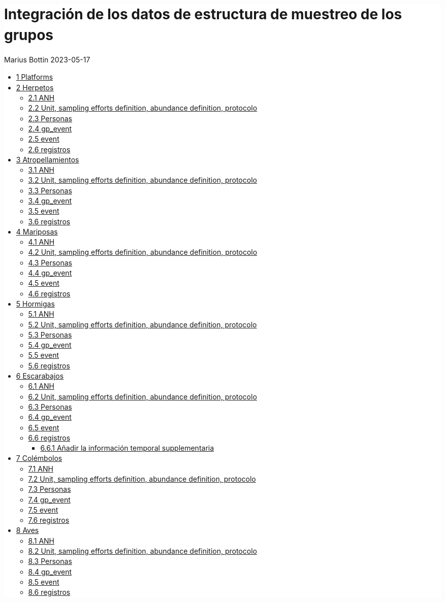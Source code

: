 Integración de los datos de estructura de muestreo de los grupos
================
Marius Bottin
2023-05-17

- [1 Platforms](#1-platforms)
- [2 Herpetos](#2-herpetos)
  - [2.1 ANH](#21-anh)
  - [2.2 Unit, sampling efforts definition, abundance definition,
    protocolo](#22-unit-sampling-efforts-definition-abundance-definition-protocolo)
  - [2.3 Personas](#23-personas)
  - [2.4 gp_event](#24-gp_event)
  - [2.5 event](#25-event)
  - [2.6 registros](#26-registros)
- [3 Atropellamientos](#3-atropellamientos)
  - [3.1 ANH](#31-anh)
  - [3.2 Unit, sampling efforts definition, abundance definition,
    protocolo](#32-unit-sampling-efforts-definition-abundance-definition-protocolo)
  - [3.3 Personas](#33-personas)
  - [3.4 gp_event](#34-gp_event)
  - [3.5 event](#35-event)
  - [3.6 registros](#36-registros)
- [4 Mariposas](#4-mariposas)
  - [4.1 ANH](#41-anh)
  - [4.2 Unit, sampling efforts definition, abundance definition,
    protocolo](#42-unit-sampling-efforts-definition-abundance-definition-protocolo)
  - [4.3 Personas](#43-personas)
  - [4.4 gp_event](#44-gp_event)
  - [4.5 event](#45-event)
  - [4.6 registros](#46-registros)
- [5 Hormigas](#5-hormigas)
  - [5.1 ANH](#51-anh)
  - [5.2 Unit, sampling efforts definition, abundance definition,
    protocolo](#52-unit-sampling-efforts-definition-abundance-definition-protocolo)
  - [5.3 Personas](#53-personas)
  - [5.4 gp_event](#54-gp_event)
  - [5.5 event](#55-event)
  - [5.6 registros](#56-registros)
- [6 Escarabajos](#6-escarabajos)
  - [6.1 ANH](#61-anh)
  - [6.2 Unit, sampling efforts definition, abundance definition,
    protocolo](#62-unit-sampling-efforts-definition-abundance-definition-protocolo)
  - [6.3 Personas](#63-personas)
  - [6.4 gp_event](#64-gp_event)
  - [6.5 event](#65-event)
  - [6.6 registros](#66-registros)
    - [6.6.1 Añadir la información temporal
      supplementaria](#661-añadir-la-información-temporal-supplementaria)
- [7 Colémbolos](#7-colémbolos)
  - [7.1 ANH](#71-anh)
  - [7.2 Unit, sampling efforts definition, abundance definition,
    protocolo](#72-unit-sampling-efforts-definition-abundance-definition-protocolo)
  - [7.3 Personas](#73-personas)
  - [7.4 gp_event](#74-gp_event)
  - [7.5 event](#75-event)
  - [7.6 registros](#76-registros)
- [8 Aves](#8-aves)
  - [8.1 ANH](#81-anh)
  - [8.2 Unit, sampling efforts definition, abundance definition,
    protocolo](#82-unit-sampling-efforts-definition-abundance-definition-protocolo)
  - [8.3 Personas](#83-personas)
  - [8.4 gp_event](#84-gp_event)
  - [8.5 event](#85-event)
  - [8.6 registros](#86-registros)